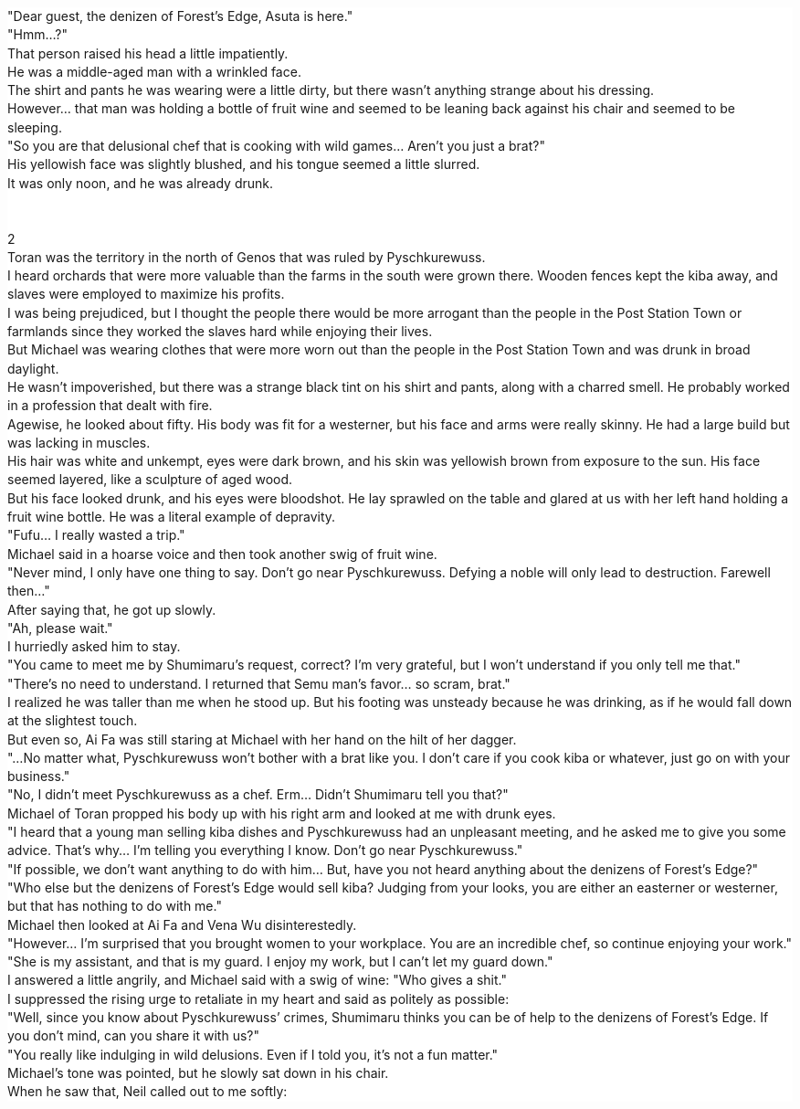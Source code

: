 "Dear guest, the denizen of Forest’s Edge, Asuta is here."<br/>
"Hmm…?"<br/>
That person raised his head a little impatiently.<br/>
He was a middle-aged man with a wrinkled face.<br/>
The shirt and pants he was wearing were a little dirty, but there wasn’t anything strange about his dressing.<br/>
However… that man was holding a bottle of fruit wine and seemed to be leaning back against his chair and seemed to be sleeping.<br/>
"So you are that delusional chef that is cooking with wild games… Aren’t you just a brat?"<br/>
His yellowish face was slightly blushed, and his tongue seemed a little slurred.<br/>
It was only noon, and he was already drunk.<br/>
<br/>
<br/>
2<br/>
Toran was the territory in the north of Genos that was ruled by Pyschkurewuss.<br/>
I heard orchards that were more valuable than the farms in the south were grown there. Wooden fences kept the kiba away, and slaves were employed to maximize his profits.<br/>
I was being prejudiced, but I thought the people there would be more arrogant than the people in the Post Station Town or farmlands since they worked the slaves hard while enjoying their lives.<br/>
But Michael was wearing clothes that were more worn out than the people in the Post Station Town and was drunk in broad daylight.<br/>
He wasn’t impoverished, but there was a strange black tint on his shirt and pants, along with a charred smell. He probably worked in a profession that dealt with fire.<br/>
Agewise, he looked about fifty. His body was fit for a westerner, but his face and arms were really skinny. He had a large build but was lacking in muscles.<br/>
His hair was white and unkempt, eyes were dark brown, and his skin was yellowish brown from exposure to the sun. His face seemed layered, like a sculpture of aged wood.<br/>
But his face looked drunk, and his eyes were bloodshot. He lay sprawled on the table and glared at us with her left hand holding a fruit wine bottle. He was a literal example of depravity.<br/>
"Fufu… I really wasted a trip."<br/>
Michael said in a hoarse voice and then took another swig of fruit wine.<br/>
"Never mind, I only have one thing to say. Don’t go near Pyschkurewuss. Defying a noble will only lead to destruction. Farewell then…"<br/>
After saying that, he got up slowly.<br/>
"Ah, please wait."<br/>
I hurriedly asked him to stay.<br/>
"You came to meet me by Shumimaru’s request, correct? I’m very grateful, but I won’t understand if you only tell me that."<br/>
"There’s no need to understand. I returned that Semu man’s favor… so scram, brat."<br/>
I realized he was taller than me when he stood up. But his footing was unsteady because he was drinking, as if he would fall down at the slightest touch.<br/>
But even so, Ai Fa was still staring at Michael with her hand on the hilt of her dagger.<br/>
"…No matter what, Pyschkurewuss won’t bother with a brat like you. I don’t care if you cook kiba or whatever, just go on with your business."<br/>
"No, I didn’t meet Pyschkurewuss as a chef. Erm… Didn’t Shumimaru tell you that?"<br/>
Michael of Toran propped his body up with his right arm and looked at me with drunk eyes.<br/>
"I heard that a young man selling kiba dishes and Pyschkurewuss had an unpleasant meeting, and he asked me to give you some advice. That’s why… I’m telling you everything I know. Don’t go near Pyschkurewuss."<br/>
"If possible, we don’t want anything to do with him… But, have you not heard anything about the denizens of Forest’s Edge?"<br/>
"Who else but the denizens of Forest’s Edge would sell kiba? Judging from your looks, you are either an easterner or westerner, but that has nothing to do with me."<br/>
Michael then looked at Ai Fa and Vena Wu disinterestedly.<br/>
"However… I’m surprised that you brought women to your workplace. You are an incredible chef, so continue enjoying your work."<br/>
"She is my assistant, and that is my guard. I enjoy my work, but I can’t let my guard down."<br/>
I answered a little angrily, and Michael said with a swig of wine: "Who gives a shit."<br/>
I suppressed the rising urge to retaliate in my heart and said as politely as possible:<br/>
"Well, since you know about Pyschkurewuss’ crimes, Shumimaru thinks you can be of help to the denizens of Forest’s Edge. If you don’t mind, can you share it with us?"<br/>
"You really like indulging in wild delusions. Even if I told you, it’s not a fun matter."<br/>
Michael’s tone was pointed, but he slowly sat down in his chair.<br/>
When he saw that, Neil called out to me softly:<br/>